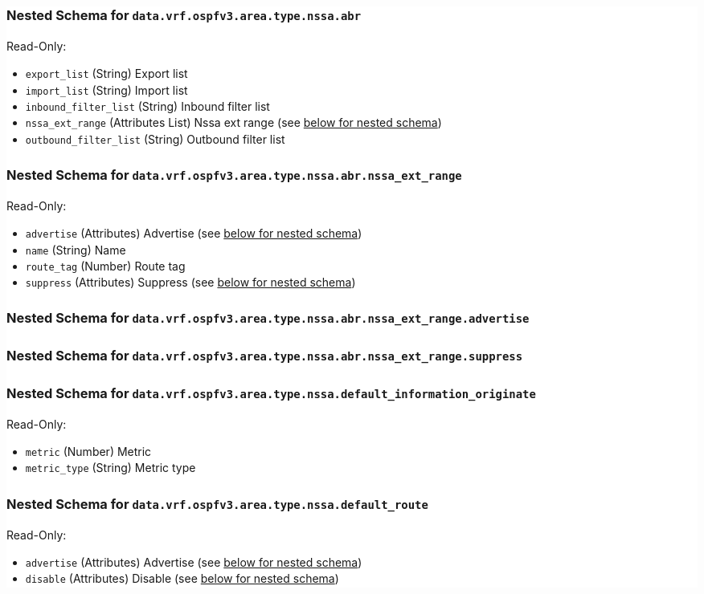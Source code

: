 <a id="nestedatt--data--vrf--ospfv3--area--type--nssa--abr"></a>
### Nested Schema for `data.vrf.ospfv3.area.type.nssa.abr`

Read-Only:

- `export_list` (String) Export list
- `import_list` (String) Import list
- `inbound_filter_list` (String) Inbound filter list
- `nssa_ext_range` (Attributes List) Nssa ext range (see [below for nested schema](#nestedatt--data--vrf--ospfv3--area--type--nssa--abr--nssa_ext_range))
- `outbound_filter_list` (String) Outbound filter list

<a id="nestedatt--data--vrf--ospfv3--area--type--nssa--abr--nssa_ext_range"></a>
### Nested Schema for `data.vrf.ospfv3.area.type.nssa.abr.nssa_ext_range`

Read-Only:

- `advertise` (Attributes) Advertise (see [below for nested schema](#nestedatt--data--vrf--ospfv3--area--type--nssa--abr--nssa_ext_range--advertise))
- `name` (String) Name
- `route_tag` (Number) Route tag
- `suppress` (Attributes) Suppress (see [below for nested schema](#nestedatt--data--vrf--ospfv3--area--type--nssa--abr--nssa_ext_range--suppress))

<a id="nestedatt--data--vrf--ospfv3--area--type--nssa--abr--nssa_ext_range--advertise"></a>
### Nested Schema for `data.vrf.ospfv3.area.type.nssa.abr.nssa_ext_range.advertise`


<a id="nestedatt--data--vrf--ospfv3--area--type--nssa--abr--nssa_ext_range--suppress"></a>
### Nested Schema for `data.vrf.ospfv3.area.type.nssa.abr.nssa_ext_range.suppress`




<a id="nestedatt--data--vrf--ospfv3--area--type--nssa--default_information_originate"></a>
### Nested Schema for `data.vrf.ospfv3.area.type.nssa.default_information_originate`

Read-Only:

- `metric` (Number) Metric
- `metric_type` (String) Metric type


<a id="nestedatt--data--vrf--ospfv3--area--type--nssa--default_route"></a>
### Nested Schema for `data.vrf.ospfv3.area.type.nssa.default_route`

Read-Only:

- `advertise` (Attributes) Advertise (see [below for nested schema](#nestedatt--data--vrf--ospfv3--area--type--nssa--default_route--advertise))
- `disable` (Attributes) Disable (see [below for nested schema](#nestedatt--data--vrf--ospfv3--area--type--nssa--default_route--disable))
